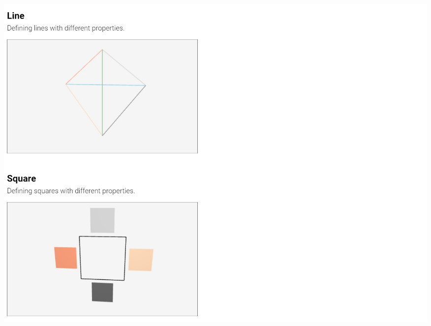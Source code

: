 [<kbd><img src="../examples/snapshots/line.jpg" width="400"></kbd>](../examples/line.html)

[<kbd><img src="../examples/snapshots/square.jpg" width="400"></kbd>](../examples/square.html)